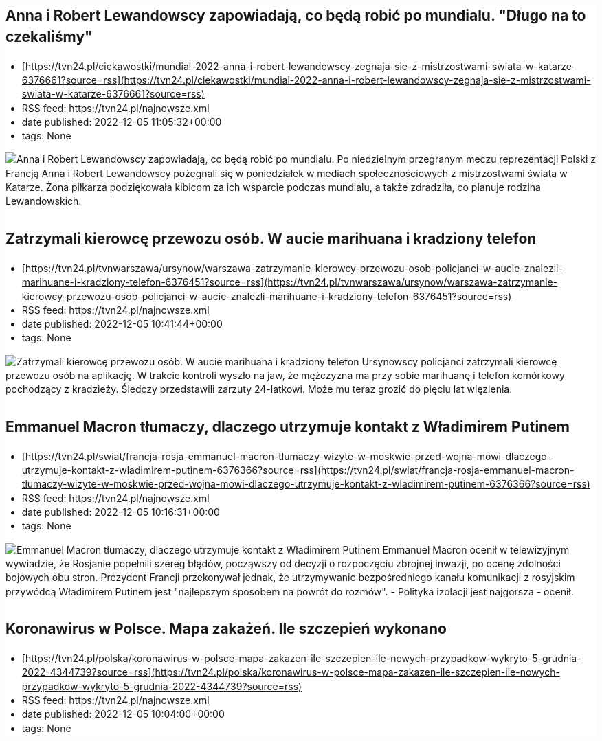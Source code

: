 ## Anna i Robert Lewandowscy zapowiadają, co będą robić po mundialu. "Długo na to czekaliśmy"
 - [https://tvn24.pl/ciekawostki/mundial-2022-anna-i-robert-lewandowscy-zegnaja-sie-z-mistrzostwami-swiata-w-katarze-6376661?source=rss](https://tvn24.pl/ciekawostki/mundial-2022-anna-i-robert-lewandowscy-zegnaja-sie-z-mistrzostwami-swiata-w-katarze-6376661?source=rss)
 - RSS feed: https://tvn24.pl/najnowsze.xml
 - date published: 2022-12-05 11:05:32+00:00
 - tags: None

<img alt="Anna i Robert Lewandowscy zapowiadają, co będą robić po mundialu. " src="https://tvn24.pl/najnowsze/cdn-zdjecie-snhnm4-anna-i-robert-lewandowscy-zegnaja-sie-z-mundialem-6376439/alternates/LANDSCAPE_1280" />
    Po niedzielnym przegranym meczu reprezentacji Polski z Francją Anna i Robert Lewandowscy pożegnali się w poniedziałek w mediach społecznościowych z mistrzostwami świata w Katarze. Żona piłkarza podziękowała kibicom za ich wsparcie podczas mundialu, a także zdradziła, co planuje rodzina Lewandowskich.

## Zatrzymali kierowcę przewozu osób. W aucie marihuana i kradziony telefon
 - [https://tvn24.pl/tvnwarszawa/ursynow/warszawa-zatrzymanie-kierowcy-przewozu-osob-policjanci-w-aucie-znalezli-marihuane-i-kradziony-telefon-6376451?source=rss](https://tvn24.pl/tvnwarszawa/ursynow/warszawa-zatrzymanie-kierowcy-przewozu-osob-policjanci-w-aucie-znalezli-marihuane-i-kradziony-telefon-6376451?source=rss)
 - RSS feed: https://tvn24.pl/najnowsze.xml
 - date published: 2022-12-05 10:41:44+00:00
 - tags: None

<img alt="Zatrzymali kierowcę przewozu osób. W aucie marihuana i kradziony telefon" src="https://tvn24.pl/najnowsze/cdn-zdjecie-v40h7j-policjanci-zatrzymali-24-letniego-kierowce-przewozu-osob-6376514/alternates/LANDSCAPE_1280" />
    Ursynowscy policjanci zatrzymali kierowcę przewozu osób na aplikację. W trakcie kontroli wyszło na jaw, że mężczyzna ma przy sobie marihuanę i telefon komórkowy pochodzący z kradzieży. Śledczy przedstawili zarzuty 24-latkowi. Może mu teraz grozić do pięciu lat więzienia.

## Emmanuel Macron tłumaczy, dlaczego utrzymuje kontakt z Władimirem Putinem
 - [https://tvn24.pl/swiat/francja-rosja-emmanuel-macron-tlumaczy-wizyte-w-moskwie-przed-wojna-mowi-dlaczego-utrzymuje-kontakt-z-wladimirem-putinem-6376366?source=rss](https://tvn24.pl/swiat/francja-rosja-emmanuel-macron-tlumaczy-wizyte-w-moskwie-przed-wojna-mowi-dlaczego-utrzymuje-kontakt-z-wladimirem-putinem-6376366?source=rss)
 - RSS feed: https://tvn24.pl/najnowsze.xml
 - date published: 2022-12-05 10:16:31+00:00
 - tags: None

<img alt="Emmanuel Macron tłumaczy, dlaczego utrzymuje kontakt z Władimirem Putinem" src="https://tvn24.pl/najnowsze/cdn-zdjecie-vbowbr-stol-na-kremlu-przy-ktorym-putin-rozmawial-z-macronem-5770556/alternates/LANDSCAPE_1280" />
    Emmanuel Macron ocenił w telewizyjnym wywiadzie, że Rosjanie popełnili szereg błędów, począwszy od  decyzji o rozpoczęciu zbrojnej inwazji, po ocenę zdolności bojowych obu stron. Prezydent Francji przekonywał jednak, że utrzymywanie bezpośredniego kanału komunikacji z rosyjskim przywódcą Władimirem Putinem jest "najlepszym sposobem na powrót do rozmów". - Polityka izolacji jest najgorsza - ocenił.

## Koronawirus w Polsce. Mapa zakażeń. Ile szczepień wykonano
 - [https://tvn24.pl/polska/koronawirus-w-polsce-mapa-zakazen-ile-szczepien-ile-nowych-przypadkow-wykryto-5-grudnia-2022-4344739?source=rss](https://tvn24.pl/polska/koronawirus-w-polsce-mapa-zakazen-ile-szczepien-ile-nowych-przypadkow-wykryto-5-grudnia-2022-4344739?source=rss)
 - RSS feed: https://tvn24.pl/najnowsze.xml
 - date published: 2022-12-05 10:04:00+00:00
 - tags: None
